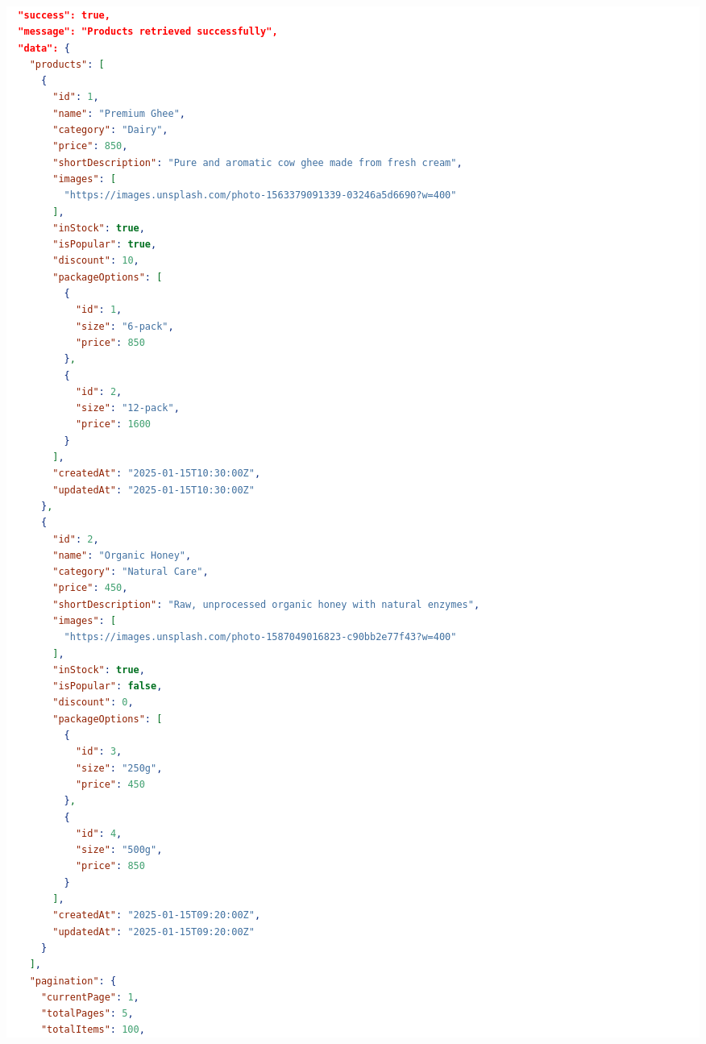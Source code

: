 ```json
  "success": true,
  "message": "Products retrieved successfully",
  "data": {
    "products": [
      {
        "id": 1,
        "name": "Premium Ghee",
        "category": "Dairy",
        "price": 850,
        "shortDescription": "Pure and aromatic cow ghee made from fresh cream",
        "images": [
          "https://images.unsplash.com/photo-1563379091339-03246a5d6690?w=400"
        ],
        "inStock": true,
        "isPopular": true,
        "discount": 10,
        "packageOptions": [
          {
            "id": 1,
            "size": "6-pack",
            "price": 850
          },
          {
            "id": 2,
            "size": "12-pack",
            "price": 1600
          }
        ],
        "createdAt": "2025-01-15T10:30:00Z",
        "updatedAt": "2025-01-15T10:30:00Z"
      },
      {
        "id": 2,
        "name": "Organic Honey",
        "category": "Natural Care",
        "price": 450,
        "shortDescription": "Raw, unprocessed organic honey with natural enzymes",
        "images": [
          "https://images.unsplash.com/photo-1587049016823-c90bb2e77f43?w=400"
        ],
        "inStock": true,
        "isPopular": false,
        "discount": 0,
        "packageOptions": [
          {
            "id": 3,
            "size": "250g",
            "price": 450
          },
          {
            "id": 4,
            "size": "500g",
            "price": 850
          }
        ],
        "createdAt": "2025-01-15T09:20:00Z",
        "updatedAt": "2025-01-15T09:20:00Z"
      }
    ],
    "pagination": {
      "currentPage": 1,
      "totalPages": 5,
      "totalItems": 100,
```
